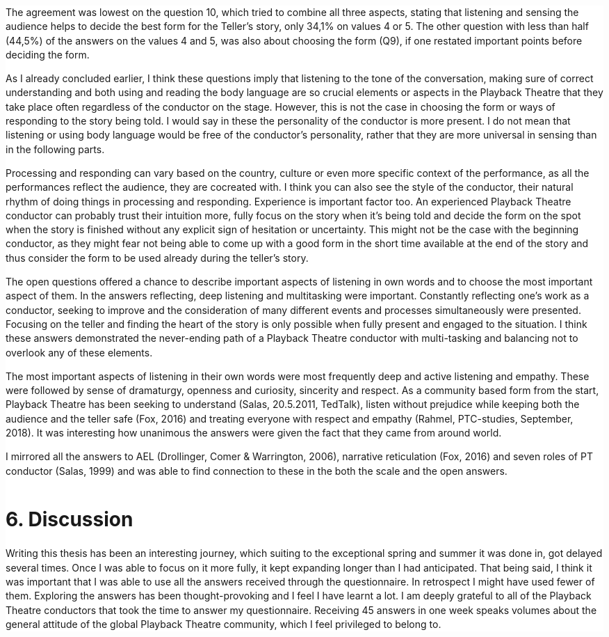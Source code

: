 The agreement was lowest on the question 10, which tried to combine all three aspects, stating that listening and sensing the audience helps to decide the best form for the Teller’s story, only 34,1% on values 4 or 5. The other question with less than half (44,5%) of the answers on the values 4 and 5, was also about choosing the form (Q9), if one restated important points before deciding the form.

As I already concluded earlier, I think these questions imply that listening to the tone of the conversation, making sure of correct understanding and both using and reading the body language are so crucial elements or aspects in the Playback Theatre that they take place often regardless of the conductor on the stage. However, this is not the case in choosing the form or ways of responding to the story being told. I would say in these the personality of the conductor is more present. I do not mean that listening or using body language would be free of the conductor’s personality, rather that they are more universal in sensing than in the following parts.

Processing and responding can vary based on the country, culture or even more specific context of the performance, as all the performances reflect the audience, they are cocreated with. I think you can also see the style of the conductor, their natural rhythm of doing things in processing and responding. Experience is important factor too. An experienced Playback Theatre conductor can probably trust their intuition more, fully focus on the story when it’s being told and decide the form on the spot when the story is finished without any explicit sign of hesitation or uncertainty. This might not be the case with the beginning conductor, as they might fear not being able to come up with a good form in the short time available at the end of the story and thus consider the form to be used already during the teller’s story.

The open questions offered a chance to describe important aspects of listening in own words and to choose the most important aspect of them. In the answers reflecting, deep listening and multitasking were important. Constantly reflecting one’s work as a conductor, seeking to improve and the consideration of many different events and processes simultaneously were presented. Focusing on the teller and finding the heart of the story is only possible when fully present and engaged to the situation. I think these answers demonstrated the never-ending path of a Playback Theatre conductor with multi-tasking and balancing not to overlook any of these elements.

The most important aspects of listening in their own words were most frequently deep and active listening and empathy. These were followed by sense of dramaturgy, openness and curiosity, sincerity and respect. As a community based form from the start, Playback Theatre has been seeking to understand (Salas, 20.5.2011, TedTalk), listen without prejudice while keeping both the audience and the teller safe (Fox, 2016) and treating everyone with respect and empathy (Rahmel, PTC-studies, September, 2018). It was interesting how unanimous the answers were given the fact that they came from around world.

I mirrored all the answers to AEL (Drollinger, Comer & Warrington, 2006), narrative reticulation (Fox, 2016) and seven roles of PT conductor (Salas, 1999) and was able to find connection to these in the both the scale and the open answers.

# 6. Discussion

Writing this thesis has been an interesting journey, which suiting to the exceptional spring and summer it was done in, got delayed several times. Once I was able to focus on it more fully, it kept expanding longer than I had anticipated. That being said, I think it was important that I was able to use all the answers received through the questionnaire. In retrospect I might have used fewer of them. Exploring the answers has been thought-provoking and I feel I have learnt a lot. I am deeply grateful to all of the Playback Theatre conductors that took the time to answer my questionnaire. Receiving 45 answers in one week speaks volumes about the general attitude of the global Playback Theatre community, which I feel privileged to belong to.
